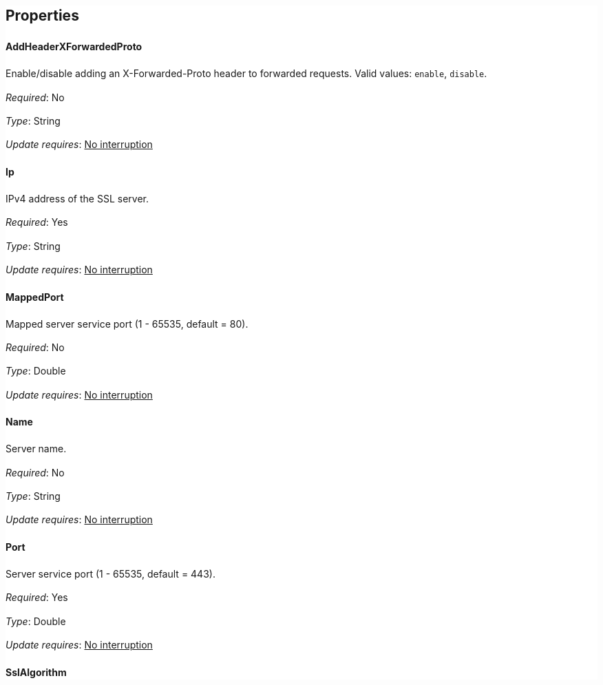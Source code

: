 ## Properties

#### AddHeaderXForwardedProto

Enable/disable adding an X-Forwarded-Proto header to forwarded requests. Valid values: `enable`, `disable`.

_Required_: No

_Type_: String

_Update requires_: [No interruption](https://docs.aws.amazon.com/AWSCloudFormation/latest/UserGuide/using-cfn-updating-stacks-update-behaviors.html#update-no-interrupt)

#### Ip

IPv4 address of the SSL server.

_Required_: Yes

_Type_: String

_Update requires_: [No interruption](https://docs.aws.amazon.com/AWSCloudFormation/latest/UserGuide/using-cfn-updating-stacks-update-behaviors.html#update-no-interrupt)

#### MappedPort

Mapped server service port (1 - 65535, default = 80).

_Required_: No

_Type_: Double

_Update requires_: [No interruption](https://docs.aws.amazon.com/AWSCloudFormation/latest/UserGuide/using-cfn-updating-stacks-update-behaviors.html#update-no-interrupt)

#### Name

Server name.

_Required_: No

_Type_: String

_Update requires_: [No interruption](https://docs.aws.amazon.com/AWSCloudFormation/latest/UserGuide/using-cfn-updating-stacks-update-behaviors.html#update-no-interrupt)

#### Port

Server service port (1 - 65535, default = 443).

_Required_: Yes

_Type_: Double

_Update requires_: [No interruption](https://docs.aws.amazon.com/AWSCloudFormation/latest/UserGuide/using-cfn-updating-stacks-update-behaviors.html#update-no-interrupt)

#### SslAlgorithm
